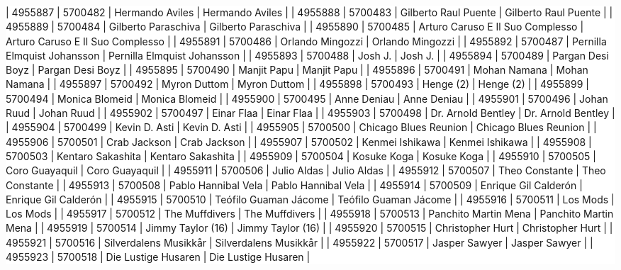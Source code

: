 | 4955887 | 5700482 | Hermando Aviles | Hermando Aviles |
| 4955888 | 5700483 | Gilberto Raul Puente | Gilberto Raul Puente |
| 4955889 | 5700484 | Gilberto Paraschiva | Gilberto Paraschiva |
| 4955890 | 5700485 | Arturo Caruso E Il Suo Complesso | Arturo Caruso E Il Suo Complesso |
| 4955891 | 5700486 | Orlando Mingozzi | Orlando Mingozzi |
| 4955892 | 5700487 | Pernilla Elmquist Johansson | Pernilla Elmquist Johansson |
| 4955893 | 5700488 | Josh J. | Josh J. |
| 4955894 | 5700489 | Pargan Desi Boyz | Pargan Desi Boyz |
| 4955895 | 5700490 | Manjit Papu | Manjit Papu |
| 4955896 | 5700491 | Mohan Namana | Mohan Namana |
| 4955897 | 5700492 | Myron Duttom | Myron Duttom |
| 4955898 | 5700493 | Henge (2) | Henge (2) |
| 4955899 | 5700494 | Monica Blomeid | Monica Blomeid |
| 4955900 | 5700495 | Anne Deniau | Anne Deniau |
| 4955901 | 5700496 | Johan Ruud | Johan Ruud |
| 4955902 | 5700497 | Einar Flaa | Einar Flaa |
| 4955903 | 5700498 | Dr. Arnold Bentley | Dr. Arnold Bentley |
| 4955904 | 5700499 | Kevin D. Asti | Kevin D. Asti |
| 4955905 | 5700500 | Chicago Blues Reunion | Chicago Blues Reunion |
| 4955906 | 5700501 | Crab Jackson | Crab Jackson |
| 4955907 | 5700502 | Kenmei Ishikawa | Kenmei Ishikawa |
| 4955908 | 5700503 | Kentaro Sakashita | Kentaro Sakashita |
| 4955909 | 5700504 | Kosuke Koga | Kosuke Koga |
| 4955910 | 5700505 | Coro Guayaquil | Coro Guayaquil |
| 4955911 | 5700506 | Julio Aldas | Julio Aldas |
| 4955912 | 5700507 | Theo Constante | Theo Constante |
| 4955913 | 5700508 | Pablo Hannibal Vela | Pablo Hannibal Vela |
| 4955914 | 5700509 | Enrique Gil Calderón | Enrique Gil Calderón |
| 4955915 | 5700510 | Teófilo Guaman Jácome | Teófilo Guaman Jácome |
| 4955916 | 5700511 | Los Mods | Los Mods |
| 4955917 | 5700512 | The Muffdivers | The Muffdivers |
| 4955918 | 5700513 | Panchito Martin Mena | Panchito Martin Mena |
| 4955919 | 5700514 | Jimmy Taylor (16) | Jimmy Taylor (16) |
| 4955920 | 5700515 | Christopher Hurt | Christopher Hurt |
| 4955921 | 5700516 | Silverdalens Musikkår | Silverdalens Musikkår |
| 4955922 | 5700517 | Jasper Sawyer | Jasper Sawyer |
| 4955923 | 5700518 | Die Lustige Husaren | Die Lustige Husaren |